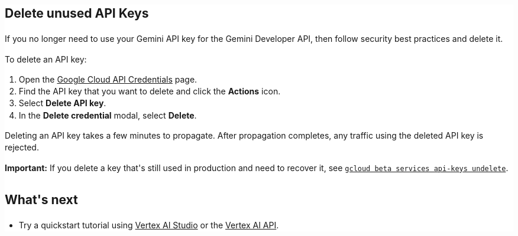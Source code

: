 ## Delete unused API Keys

If you no longer need to use your Gemini API key for the
Gemini Developer API, then follow security best practices and delete
it.

To delete an API key:

1. Open the
 [Google Cloud API Credentials](https://console.cloud.google.com/apis/credentials)
 page.
2. Find the API key that you want to delete and click the **Actions** icon.
3. Select **Delete API key**.
4. In the **Delete credential** modal, select **Delete**.

 Deleting an API key takes a few minutes to propagate. After
 propagation completes, any traffic using the deleted API key is rejected.

**Important:** If you delete a key that's still used in production and need
to recover it, see
[`gcloud beta services api-keys undelete`](https://cloud.google.com/sdk/gcloud/reference/beta/services/api-keys/undelete).

## What's next

- Try a quickstart tutorial using [Vertex AI Studio](../start/quickstarts/quickstart.md) or the
 [Vertex AI API](https://cloud.google.com/vertex-ai/generative-ai/docs/start/quickstarts/quickstart-multimodal).